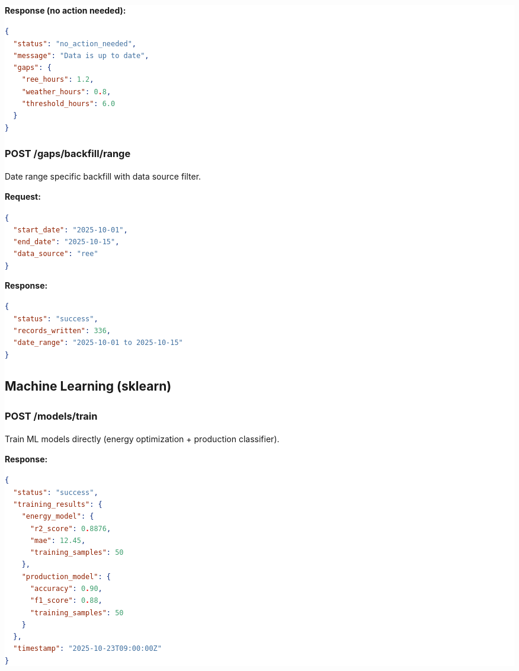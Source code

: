 ```json
```

**Response (no action needed):**
```json
{
  "status": "no_action_needed",
  "message": "Data is up to date",
  "gaps": {
    "ree_hours": 1.2,
    "weather_hours": 0.8,
    "threshold_hours": 6.0
  }
}
```

### POST /gaps/backfill/range
Date range specific backfill with data source filter.

**Request:**
```json
{
  "start_date": "2025-10-01",
  "end_date": "2025-10-15",
  "data_source": "ree"
}
```

**Response:**
```json
{
  "status": "success",
  "records_written": 336,
  "date_range": "2025-10-01 to 2025-10-15"
}
```

## Machine Learning (sklearn)

### POST /models/train
Train ML models directly (energy optimization + production classifier).

**Response:**
```json
{
  "status": "success",
  "training_results": {
    "energy_model": {
      "r2_score": 0.8876,
      "mae": 12.45,
      "training_samples": 50
    },
    "production_model": {
      "accuracy": 0.90,
      "f1_score": 0.88,
      "training_samples": 50
    }
  },
  "timestamp": "2025-10-23T09:00:00Z"
}
```
